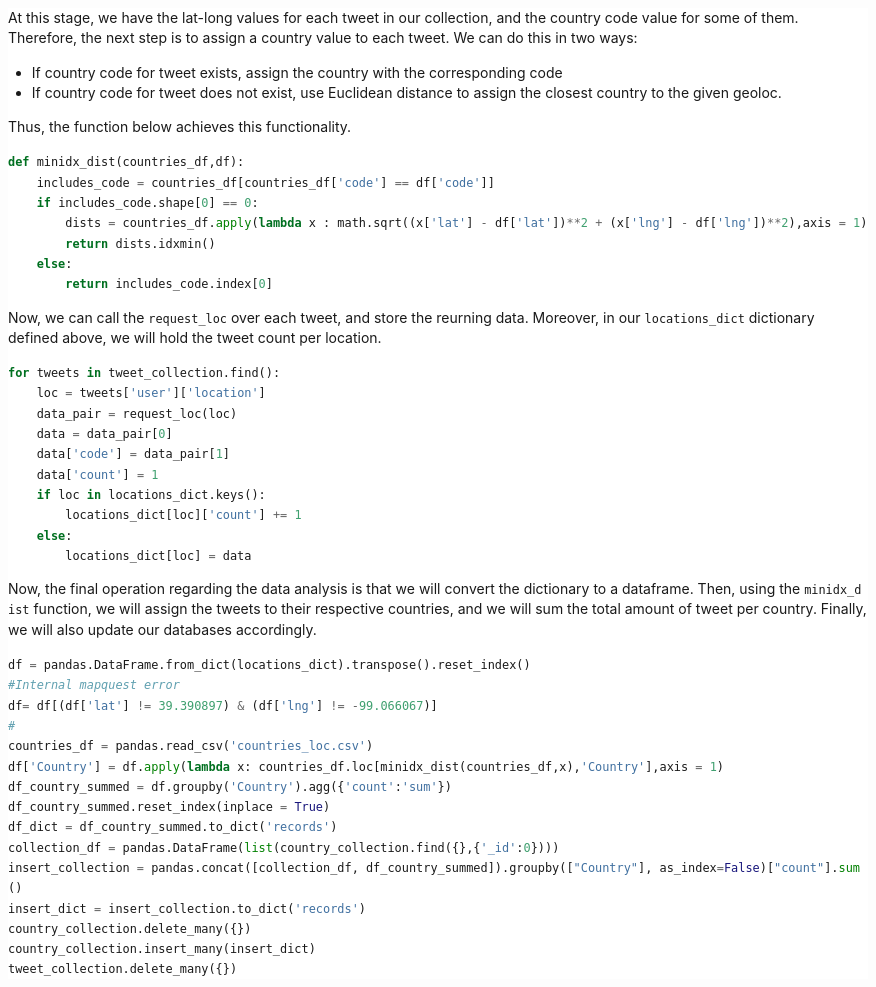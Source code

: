 At this stage, we have the lat-long values for each tweet in our collection, and the country code value for some of them.
Therefore, the next step is to assign a country value to each tweet.
We can do this in two ways:
 * If country code for tweet exists, assign the country with the corresponding code
 * If country code for tweet does not exist, use Euclidean distance to assign the closest country to the given geoloc.

Thus, the function below achieves this functionality.

```python
def minidx_dist(countries_df,df):
    includes_code = countries_df[countries_df['code'] == df['code']]
    if includes_code.shape[0] == 0:
        dists = countries_df.apply(lambda x : math.sqrt((x['lat'] - df['lat'])**2 + (x['lng'] - df['lng'])**2),axis = 1)
        return dists.idxmin()
    else:
        return includes_code.index[0]
```

Now, we can call the `request_loc` over each tweet, and store the reurning data.
Moreover, in our `locations_dict` dictionary defined above, we will hold the tweet count per location.

```python
for tweets in tweet_collection.find():
    loc = tweets['user']['location']
    data_pair = request_loc(loc)
    data = data_pair[0]
    data['code'] = data_pair[1]
    data['count'] = 1
    if loc in locations_dict.keys():
        locations_dict[loc]['count'] += 1
    else:
        locations_dict[loc] = data
```

Now, the final operation regarding the data analysis is that we will convert the dictionary to a dataframe.
Then, using the `minidx_dist` function, we will assign the tweets to their respective countries, and we will sum the total amount of tweet per country.
Finally, we will also update our databases accordingly.

```python
df = pandas.DataFrame.from_dict(locations_dict).transpose().reset_index()
#Internal mapquest error
df= df[(df['lat'] != 39.390897) & (df['lng'] != -99.066067)]
#
countries_df = pandas.read_csv('countries_loc.csv')
df['Country'] = df.apply(lambda x: countries_df.loc[minidx_dist(countries_df,x),'Country'],axis = 1)
df_country_summed = df.groupby('Country').agg({'count':'sum'})
df_country_summed.reset_index(inplace = True)
df_dict = df_country_summed.to_dict('records')
collection_df = pandas.DataFrame(list(country_collection.find({},{'_id':0})))
insert_collection = pandas.concat([collection_df, df_country_summed]).groupby(["Country"], as_index=False)["count"].sum()
insert_dict = insert_collection.to_dict('records')
country_collection.delete_many({})
country_collection.insert_many(insert_dict)
tweet_collection.delete_many({})
```
